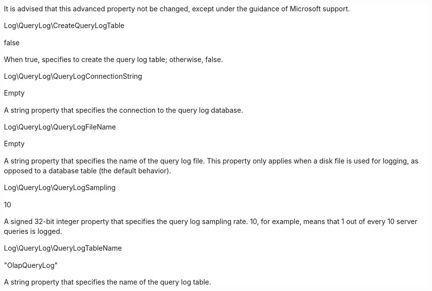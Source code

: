  <p>It is advised that this advanced property not be
  changed, except under the guidance of Microsoft support.</p>
  </td>
 </tr>
 <tr>
  <td>
  <p>Log\QueryLog\CreateQueryLogTable</p>
  </td>
  <td>
  <p>false</p>
  </td>
  <td>
  <p>When true, specifies to create the query log table;
  otherwise, false.</p>
  </td>
 </tr>
 <tr>
  <td>
  <p>Log\QueryLog\QueryLogConnectionString</p>
  </td>
  <td>
  <p>Empty</p>
  </td>
  <td>
  <p>A string property that specifies the connection to the
  query log database.</p>
  </td>
 </tr>
 <tr>
  <td>
  <p>Log\QueryLog\QueryLogFileName</p>
  </td>
  <td>
  <p>Empty</p>
  </td>
  <td>
  <p>A string property that specifies the name of the query
  log file. This property only applies when a disk file is used for logging, as
  opposed to a database table (the default behavior).</p>
  </td>
 </tr>
 <tr>
  <td>
  <p>Log\QueryLog\QueryLogSampling</p>
  </td>
  <td>
  <p>10</p>
  </td>
  <td>
  <p>A signed 32-bit integer property that specifies the
  query log sampling rate. 10, for example, means that 1 out of every 10 server
  queries is logged.</p>
  </td>
 </tr>
 <tr>
  <td>
  <p>Log\QueryLog\QueryLogTableName</p>
  </td>
  <td>
  <p>&quot;OlapQueryLog&quot;</p>
  </td>
  <td>
  <p>A string property that specifies the name of the query
  log table.</p>